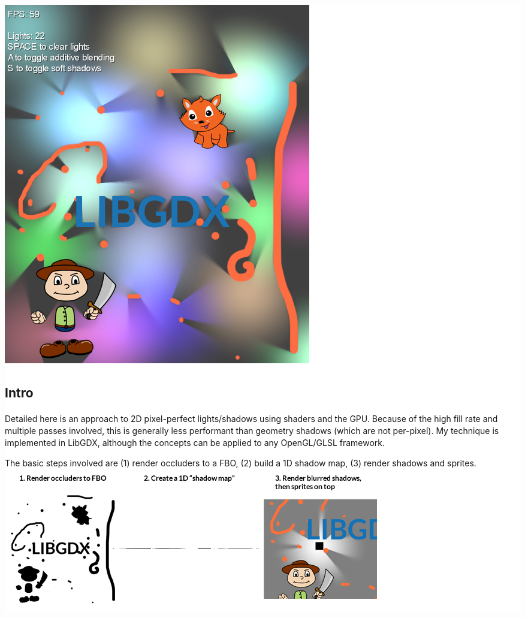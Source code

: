 ![Screenshot](images/sJiUG6x.png)

## Intro

Detailed here is an approach to 2D pixel-perfect lights/shadows using shaders and the GPU. Because of the high fill rate and multiple passes involved, this is generally less performant than geometry shadows (which are not per-pixel). My technique is implemented in LibGDX, although the concepts can be applied to any OpenGL/GLSL framework. 

The basic steps involved are (1) render occluders to a FBO, (2) build a 1D shadow map, (3) render shadows and sprites.  
![Img](images/vcaWNof.png)
